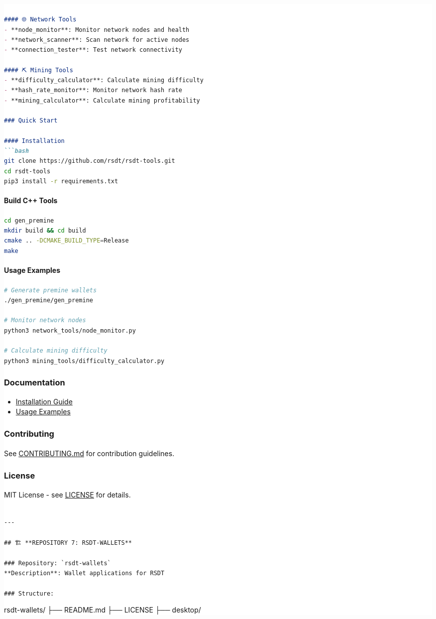 ```markdown

#### 🌐 Network Tools
- **node_monitor**: Monitor network nodes and health
- **network_scanner**: Scan network for active nodes
- **connection_tester**: Test network connectivity

#### ⛏️ Mining Tools
- **difficulty_calculator**: Calculate mining difficulty
- **hash_rate_monitor**: Monitor network hash rate
- **mining_calculator**: Calculate mining profitability

### Quick Start

#### Installation
```bash
git clone https://github.com/rsdt/rsdt-tools.git
cd rsdt-tools
pip3 install -r requirements.txt
```

#### Build C++ Tools
```bash
cd gen_premine
mkdir build && cd build
cmake .. -DCMAKE_BUILD_TYPE=Release
make
```

#### Usage Examples
```bash
# Generate premine wallets
./gen_premine/gen_premine

# Monitor network nodes
python3 network_tools/node_monitor.py

# Calculate mining difficulty
python3 mining_tools/difficulty_calculator.py
```

### Documentation
- [Installation Guide](docs/INSTALL.md)
- [Usage Examples](docs/USAGE.md)

### Contributing
See [CONTRIBUTING.md](CONTRIBUTING.md) for contribution guidelines.

### License
MIT License - see [LICENSE](LICENSE) for details.
```

---

## 🏗️ **REPOSITORY 7: RSDT-WALLETS**

### Repository: `rsdt-wallets`
**Description**: Wallet applications for RSDT

### Structure:
```
rsdt-wallets/
├── README.md
├── LICENSE
├── desktop/